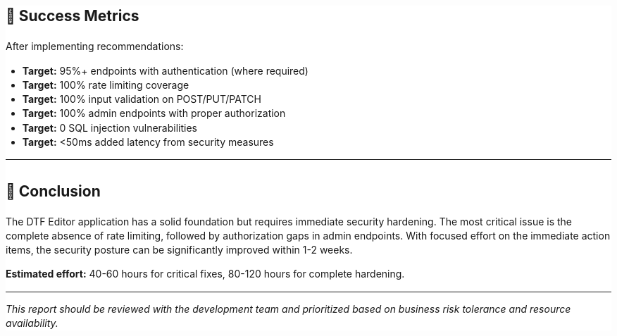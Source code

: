
## 🎯 Success Metrics

After implementing recommendations:

- **Target:** 95%+ endpoints with authentication (where required)
- **Target:** 100% rate limiting coverage
- **Target:** 100% input validation on POST/PUT/PATCH
- **Target:** 100% admin endpoints with proper authorization
- **Target:** 0 SQL injection vulnerabilities
- **Target:** <50ms added latency from security measures

---

## 📝 Conclusion

The DTF Editor application has a solid foundation but requires immediate security hardening. The most critical issue is the complete absence of rate limiting, followed by authorization gaps in admin endpoints. With focused effort on the immediate action items, the security posture can be significantly improved within 1-2 weeks.

**Estimated effort:** 40-60 hours for critical fixes, 80-120 hours for complete hardening.

---

_This report should be reviewed with the development team and prioritized based on business risk tolerance and resource availability._
